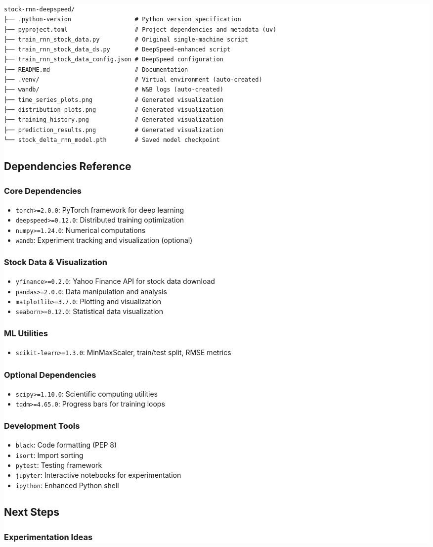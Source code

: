 ```
stock-rnn-deepspeed/
├── .python-version                  # Python version specification
├── pyproject.toml                   # Project dependencies and metadata (uv)
├── train_rnn_stock_data.py          # Original single-machine script
├── train_rnn_stock_data_ds.py       # DeepSpeed-enhanced script
├── train_rnn_stock_data_config.json # DeepSpeed configuration
├── README.md                        # Documentation
├── .venv/                           # Virtual environment (auto-created)
├── wandb/                           # W&B logs (auto-created)
├── time_series_plots.png            # Generated visualization
├── distribution_plots.png           # Generated visualization
├── training_history.png             # Generated visualization
├── prediction_results.png           # Generated visualization
└── stock_delta_rnn_model.pth        # Saved model checkpoint
```

## Dependencies Reference

### Core Dependencies
- `torch>=2.0.0`: PyTorch framework for deep learning
- `deepspeed>=0.12.0`: Distributed training optimization
- `numpy>=1.24.0`: Numerical computations
- `wandb`: Experiment tracking and visualization (optional)

### Stock Data & Visualization
- `yfinance>=0.2.0`: Yahoo Finance API for stock data download
- `pandas>=2.0.0`: Data manipulation and analysis
- `matplotlib>=3.7.0`: Plotting and visualization
- `seaborn>=0.12.0`: Statistical data visualization

### ML Utilities
- `scikit-learn>=1.3.0`: MinMaxScaler, train/test split, RMSE metrics

### Optional Dependencies
- `scipy>=1.10.0`: Scientific computing utilities
- `tqdm>=4.65.0`: Progress bars for training loops

### Development Tools
- `black`: Code formatting (PEP 8)
- `isort`: Import sorting
- `pytest`: Testing framework
- `jupyter`: Interactive notebooks for experimentation
- `ipython`: Enhanced Python shell

## Next Steps

### Experimentation Ideas

